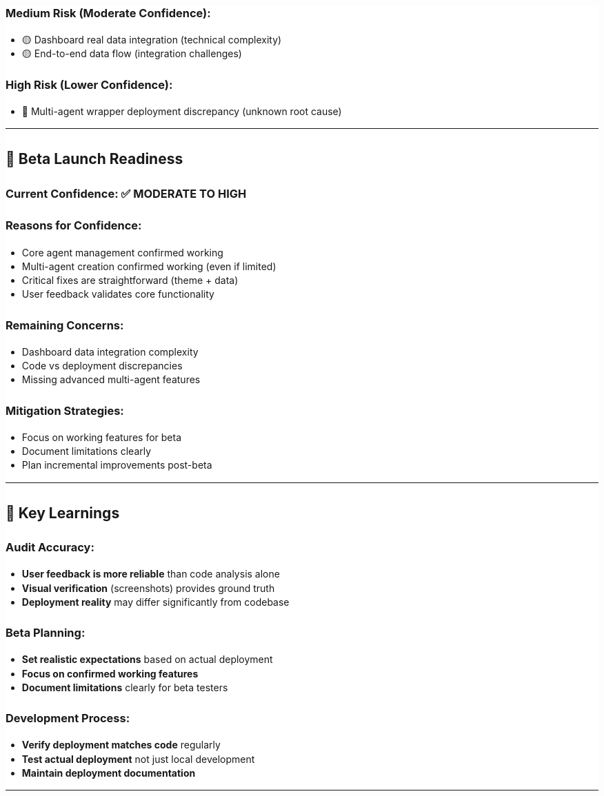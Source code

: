 ### **Medium Risk (Moderate Confidence)**:
- 🟡 Dashboard real data integration (technical complexity)
- 🟡 End-to-end data flow (integration challenges)

### **High Risk (Lower Confidence)**:
- 🔴 Multi-agent wrapper deployment discrepancy (unknown root cause)

---

## 🎯 **Beta Launch Readiness**

### **Current Confidence**: ✅ **MODERATE TO HIGH**

### **Reasons for Confidence**:
- Core agent management confirmed working
- Multi-agent creation confirmed working (even if limited)
- Critical fixes are straightforward (theme + data)
- User feedback validates core functionality

### **Remaining Concerns**:
- Dashboard data integration complexity
- Code vs deployment discrepancies
- Missing advanced multi-agent features

### **Mitigation Strategies**:
- Focus on working features for beta
- Document limitations clearly
- Plan incremental improvements post-beta

---

## 📝 **Key Learnings**

### **Audit Accuracy**:
- **User feedback is more reliable** than code analysis alone
- **Visual verification** (screenshots) provides ground truth
- **Deployment reality** may differ significantly from codebase

### **Beta Planning**:
- **Set realistic expectations** based on actual deployment
- **Focus on confirmed working features**
- **Document limitations** clearly for beta testers

### **Development Process**:
- **Verify deployment matches code** regularly
- **Test actual deployment** not just local development
- **Maintain deployment documentation**

---